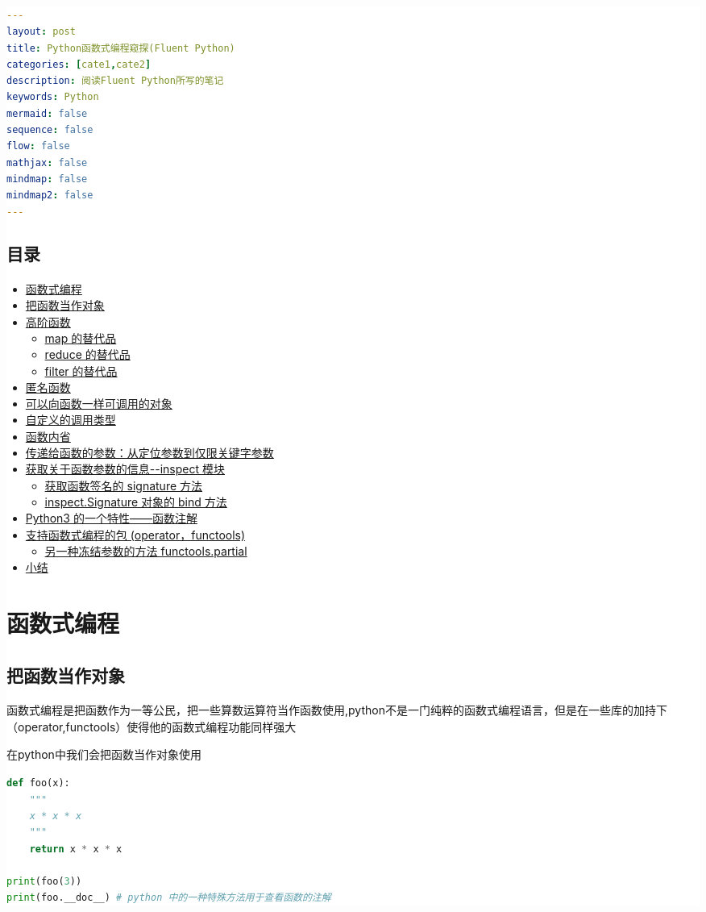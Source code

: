 ```yaml
---
layout: post
title: Python函数式编程窥探(Fluent Python)
categories: [cate1,cate2]
description: 阅读Fluent Python所写的笔记
keywords: Python
mermaid: false
sequence: false
flow: false
mathjax: false
mindmap: false
mindmap2: false
---
```


## 目录

- [函数式编程](#函数式编程)
- [把函数当作对象](#把函数当作对象)
- [高阶函数](#高阶函数)
    - [map 的替代品](#map-的替代品)
    - [reduce 的替代品](#reduce-的替代品)
    - [filter 的替代品](#filter-的替代品)
- [匿名函数](#匿名函数)
- [可以向函数一样可调用的对象](#可以向函数一样可调用的对象)
- [自定义的调用类型](#自定义的调用类型)
- [函数内省](#函数内省)
- [传递给函数的参数：从定位参数到仅限关键字参数](#传递给函数的参数从定位参数到仅限关键字参数)
- [获取关于函数参数的信息--inspect 模块](#获取关于函数参数的信息--inspect-模块)
    - [获取函数签名的 signature 方法](#获取函数签名的-signature-方法)
    - [inspect.Signature 对象的 bind 方法](#inspectsignature-对象的-bind-方法)
- [Python3 的一个特性——函数注解](#python3-的一个特性函数注解)
- [支持函数式编程的包 (operator，functools)](#支持函数式编程的包-operatorfunctools)
    - [另一种冻结参数的方法 functools.partial](#另一种冻结参数的方法-functoolspartial)
- [小结](#小结)



# 函数式编程

## 把函数当作对象

函数式编程是把函数作为一等公民，把一些算数运算符当作函数使用,python不是一门纯粹的函数式编程语言，但是在一些库的加持下（operator,functools）使得他的函数式编程功能同样强大

在python中我们会把函数当作对象使用

```python
def foo(x):
    """
    x * x * x
    """
    return x * x * x

print(foo(3))
print(foo.__doc__) # python 中的一种特殊方法用于查看函数的注解
```
